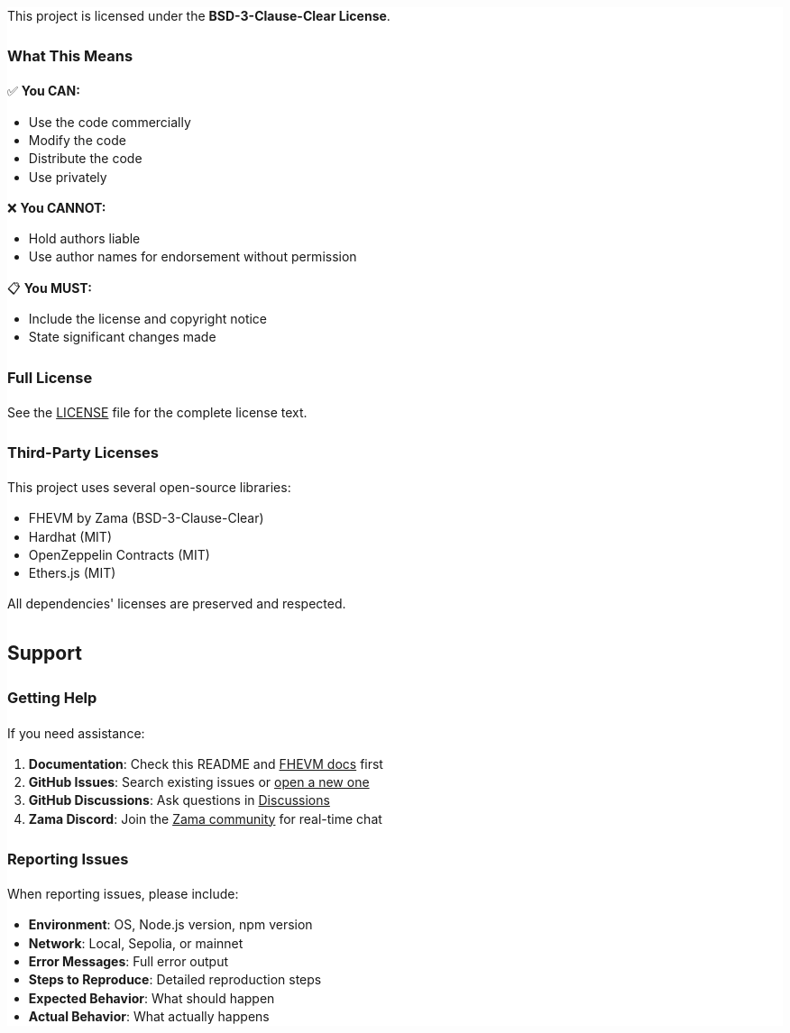 This project is licensed under the **BSD-3-Clause-Clear License**.

### What This Means

✅ **You CAN:**
- Use the code commercially
- Modify the code
- Distribute the code
- Use privately

❌ **You CANNOT:**
- Hold authors liable
- Use author names for endorsement without permission

📋 **You MUST:**
- Include the license and copyright notice
- State significant changes made

### Full License

See the [LICENSE](LICENSE) file for the complete license text.

### Third-Party Licenses

This project uses several open-source libraries:
- FHEVM by Zama (BSD-3-Clause-Clear)
- Hardhat (MIT)
- OpenZeppelin Contracts (MIT)
- Ethers.js (MIT)

All dependencies' licenses are preserved and respected.

## Support

### Getting Help

If you need assistance:

1. **Documentation**: Check this README and [FHEVM docs](https://docs.zama.ai/fhevm) first
2. **GitHub Issues**: Search existing issues or [open a new one](https://github.com/yourusername/fhe-worlds/issues)
3. **GitHub Discussions**: Ask questions in [Discussions](https://github.com/yourusername/fhe-worlds/discussions)
4. **Zama Discord**: Join the [Zama community](https://discord.gg/zama) for real-time chat

### Reporting Issues

When reporting issues, please include:

- **Environment**: OS, Node.js version, npm version
- **Network**: Local, Sepolia, or mainnet
- **Error Messages**: Full error output
- **Steps to Reproduce**: Detailed reproduction steps
- **Expected Behavior**: What should happen
- **Actual Behavior**: What actually happens
